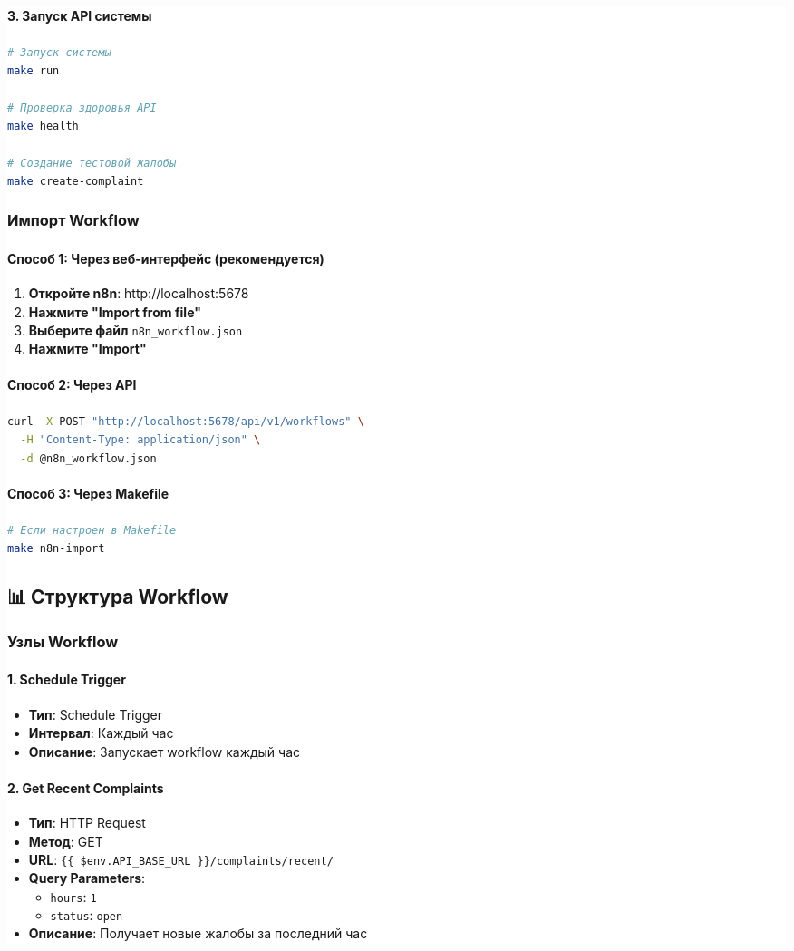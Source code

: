 #### 3. Запуск API системы

```bash
# Запуск системы
make run

# Проверка здоровья API
make health

# Создание тестовой жалобы
make create-complaint
```

### Импорт Workflow

#### Способ 1: Через веб-интерфейс (рекомендуется)

1. **Откройте n8n**: http://localhost:5678
2. **Нажмите "Import from file"**
3. **Выберите файл** `n8n_workflow.json`
4. **Нажмите "Import"**

#### Способ 2: Через API

```bash
curl -X POST "http://localhost:5678/api/v1/workflows" \
  -H "Content-Type: application/json" \
  -d @n8n_workflow.json
```

#### Способ 3: Через Makefile

```bash
# Если настроен в Makefile
make n8n-import
```

## 📊 Структура Workflow

### Узлы Workflow

#### 1. Schedule Trigger
- **Тип**: Schedule Trigger
- **Интервал**: Каждый час
- **Описание**: Запускает workflow каждый час

#### 2. Get Recent Complaints
- **Тип**: HTTP Request
- **Метод**: GET
- **URL**: `{{ $env.API_BASE_URL }}/complaints/recent/`
- **Query Parameters**:
  - `hours`: `1`
  - `status`: `open`
- **Описание**: Получает новые жалобы за последний час
